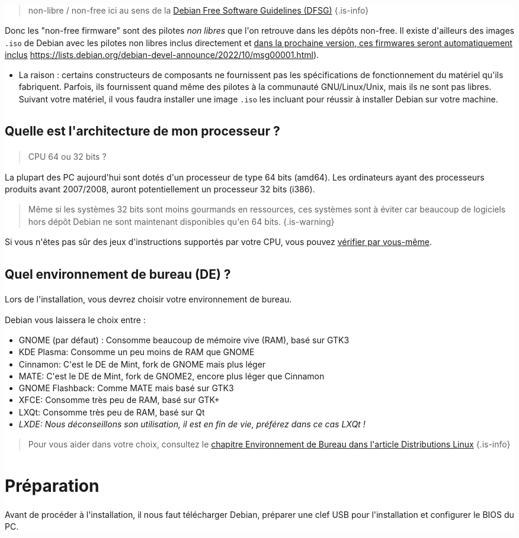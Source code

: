 > non-libre / non-free ici au sens de la [Debian Free Software Guidelines (DFSG)](https://www.debian.org/social_contract.fr.html)
{.is-info}

Donc les "non-free firmware" sont des pilotes _non libres_ que l'on retrouve dans les dépôts non-free.
Il existe d'ailleurs des images `.iso` de Debian avec les pilotes non libres inclus directement et [dans la prochaine version, ces firmwares seront automatiquement inclus](./debian-testing.md#.md#) https://lists.debian.org/debian-devel-announce/2022/10/msg00001.html).

- La raison : certains constructeurs de composants ne fournissent pas les spécifications de fonctionnement du matériel qu'ils fabriquent. Parfois, ils fournissent quand même des pilotes à la communauté GNU/Linux/Unix, mais ils ne sont pas libres. Suivant votre matériel, il vous faudra installer une image `.iso` les incluant pour réussir à installer Debian sur votre machine.

## Quelle est l'architecture de mon processeur ?

> CPU 64 ou 32 bits ?

La plupart des PC aujourd'hui sont dotés d'un processeur de type 64 bits (amd64).
Les ordinateurs ayant des processeurs produits avant 2007/2008, auront potentiellement un processeur 32 bits (i386).

> Même si les systèmes 32 bits sont moins gourmands en ressources, ces systèmes sont à éviter car beaucoup de logiciels hors dépôt Debian ne sont maintenant disponibles qu'en 64 bits.
{.is-warning}

Si vous n'êtes pas sûr des jeux d'instructions supportés par votre CPU, vous pouvez [vérifier par vous-même](https://itsfoss.com/32-bit-64-bit-ubuntu/).

## Quel environnement de bureau (DE) ?

Lors de l'installation, vous devrez choisir votre environnement de bureau.

Debian vous laissera le choix entre :
- GNOME (par défaut) : Consomme beaucoup de mémoire vive (RAM), basé sur GTK3
- KDE Plasma: Consomme un peu moins de RAM que GNOME
- Cinnamon: C'est le DE de Mint, fork de GNOME mais plus léger
- MATE: C'est le DE de Mint, fork de GNOME2, encore plus léger que Cinnamon
- GNOME Flashback: Comme MATE mais basé sur GTK3
- XFCE: Consomme très peu de RAM, basé sur GTK+
- LXQt: Consomme très peu de RAM, basé sur Qt
- *LXDE: Nous déconseillons son utilisation, il est en fin de vie, préférez dans ce cas LXQt !*

> Pour vous aider dans votre choix, consultez le [chapitre Environnement de Bureau dans l'article Distributions Linux](https://wikilibriste.fr/debutant/linux-distributions#les-environnements-de-bureau)
{.is-info}

# Préparation
Avant de procéder à l'installation, il nous faut télécharger Debian, préparer une clef USB pour l'installation et configurer le BIOS du PC.
